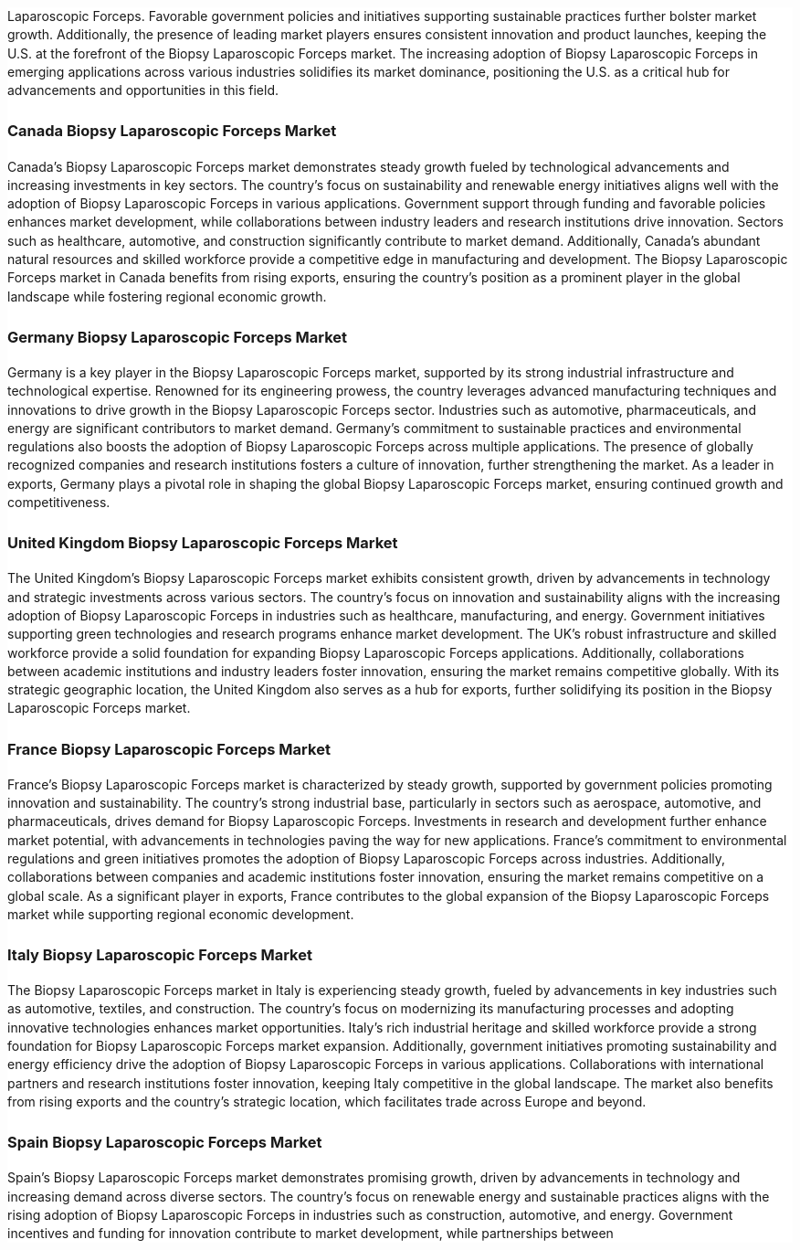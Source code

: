 Laparoscopic Forceps. Favorable government policies and initiatives supporting sustainable practices further bolster market growth. Additionally, the presence of leading market players ensures consistent innovation and product launches, keeping the U.S. at the forefront of the Biopsy Laparoscopic Forceps market. The increasing adoption of Biopsy Laparoscopic Forceps in emerging applications across various industries solidifies its market dominance, positioning the U.S. as a critical hub for advancements and opportunities in this field.</p><h3>Canada Biopsy Laparoscopic Forceps Market</h3><p>Canada&rsquo;s Biopsy Laparoscopic Forceps market demonstrates steady growth fueled by technological advancements and increasing investments in key sectors. The country&rsquo;s focus on sustainability and renewable energy initiatives aligns well with the adoption of Biopsy Laparoscopic Forceps in various applications. Government support through funding and favorable policies enhances market development, while collaborations between industry leaders and research institutions drive innovation. Sectors such as healthcare, automotive, and construction significantly contribute to market demand. Additionally, Canada&rsquo;s abundant natural resources and skilled workforce provide a competitive edge in manufacturing and development. The Biopsy Laparoscopic Forceps market in Canada benefits from rising exports, ensuring the country&rsquo;s position as a prominent player in the global landscape while fostering regional economic growth.</p><h3>Germany Biopsy Laparoscopic Forceps Market</h3><p>Germany is a key player in the Biopsy Laparoscopic Forceps market, supported by its strong industrial infrastructure and technological expertise. Renowned for its engineering prowess, the country leverages advanced manufacturing techniques and innovations to drive growth in the Biopsy Laparoscopic Forceps sector. Industries such as automotive, pharmaceuticals, and energy are significant contributors to market demand. Germany&rsquo;s commitment to sustainable practices and environmental regulations also boosts the adoption of Biopsy Laparoscopic Forceps across multiple applications. The presence of globally recognized companies and research institutions fosters a culture of innovation, further strengthening the market. As a leader in exports, Germany plays a pivotal role in shaping the global Biopsy Laparoscopic Forceps market, ensuring continued growth and competitiveness.</p><h3>United Kingdom Biopsy Laparoscopic Forceps Market</h3><p>The United Kingdom&rsquo;s Biopsy Laparoscopic Forceps market exhibits consistent growth, driven by advancements in technology and strategic investments across various sectors. The country&rsquo;s focus on innovation and sustainability aligns with the increasing adoption of Biopsy Laparoscopic Forceps in industries such as healthcare, manufacturing, and energy. Government initiatives supporting green technologies and research programs enhance market development. The UK&rsquo;s robust infrastructure and skilled workforce provide a solid foundation for expanding Biopsy Laparoscopic Forceps applications. Additionally, collaborations between academic institutions and industry leaders foster innovation, ensuring the market remains competitive globally. With its strategic geographic location, the United Kingdom also serves as a hub for exports, further solidifying its position in the Biopsy Laparoscopic Forceps market.</p><h3>France Biopsy Laparoscopic Forceps Market</h3><p>France&rsquo;s Biopsy Laparoscopic Forceps market is characterized by steady growth, supported by government policies promoting innovation and sustainability. The country&rsquo;s strong industrial base, particularly in sectors such as aerospace, automotive, and pharmaceuticals, drives demand for Biopsy Laparoscopic Forceps. Investments in research and development further enhance market potential, with advancements in technologies paving the way for new applications. France&rsquo;s commitment to environmental regulations and green initiatives promotes the adoption of Biopsy Laparoscopic Forceps across industries. Additionally, collaborations between companies and academic institutions foster innovation, ensuring the market remains competitive on a global scale. As a significant player in exports, France contributes to the global expansion of the Biopsy Laparoscopic Forceps market while supporting regional economic development.</p><h3>Italy Biopsy Laparoscopic Forceps Market</h3><p>The Biopsy Laparoscopic Forceps market in Italy is experiencing steady growth, fueled by advancements in key industries such as automotive, textiles, and construction. The country&rsquo;s focus on modernizing its manufacturing processes and adopting innovative technologies enhances market opportunities. Italy&rsquo;s rich industrial heritage and skilled workforce provide a strong foundation for Biopsy Laparoscopic Forceps market expansion. Additionally, government initiatives promoting sustainability and energy efficiency drive the adoption of Biopsy Laparoscopic Forceps in various applications. Collaborations with international partners and research institutions foster innovation, keeping Italy competitive in the global landscape. The market also benefits from rising exports and the country&rsquo;s strategic location, which facilitates trade across Europe and beyond.</p><h3>Spain Biopsy Laparoscopic Forceps Market</h3><p>Spain&rsquo;s Biopsy Laparoscopic Forceps market demonstrates promising growth, driven by advancements in technology and increasing demand across diverse sectors. The country&rsquo;s focus on renewable energy and sustainable practices aligns with the rising adoption of Biopsy Laparoscopic Forceps in industries such as construction, automotive, and energy. Government incentives and funding for innovation contribute to market development, while partnerships between